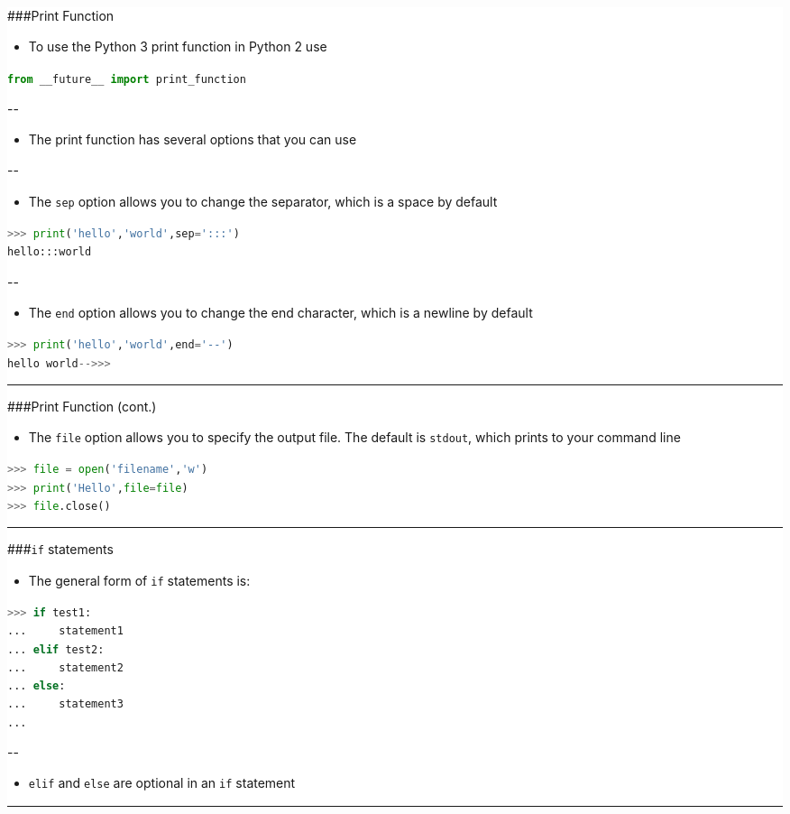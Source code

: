 
###Print Function

* To use the Python 3 print function in Python 2 use

```Python
from __future__ import print_function
```

--

* The print function has several options that you can use

--

* The `sep` option allows you to change the separator, which is a space by default

```Python
>>> print('hello','world',sep=':::')
hello:::world
```

--

* The `end` option allows you to change the end character, which is a newline by default

```Python
>>> print('hello','world',end='--')
hello world-->>>
```

---
###Print Function (cont.)

* The `file` option allows you to specify the output file. The default is `stdout`, which prints to your command line

```Python
>>> file = open('filename','w')
>>> print('Hello',file=file)
>>> file.close()
```

---

###`if` statements

* The general form of `if` statements is:

```Python
>>> if test1:
...     statement1
... elif test2:
...     statement2
... else:
...     statement3
... 
```

--

* `elif` and `else` are optional in an `if` statement

---